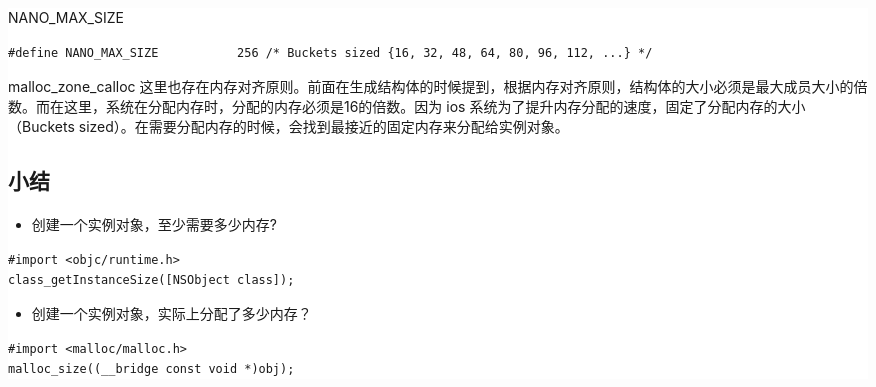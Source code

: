 NANO_MAX_SIZE
```
#define NANO_MAX_SIZE			256 /* Buckets sized {16, 32, 48, 64, 80, 96, 112, ...} */
```

malloc_zone_calloc 这里也存在内存对齐原则。前面在生成结构体的时候提到，根据内存对齐原则，结构体的大小必须是最大成员大小的倍数。而在这里，系统在分配内存时，分配的内存必须是16的倍数。因为 ios 系统为了提升内存分配的速度，固定了分配内存的大小（Buckets sized）。在需要分配内存的时候，会找到最接近的固定内存来分配给实例对象。

## 小结
* 创建一个实例对象，至少需要多少内存?
```
#import <objc/runtime.h>
class_getInstanceSize([NSObject class]);
```

* 创建一个实例对象，实际上分配了多少内存？
```
#import <malloc/malloc.h>
malloc_size((__bridge const void *)obj);
```
